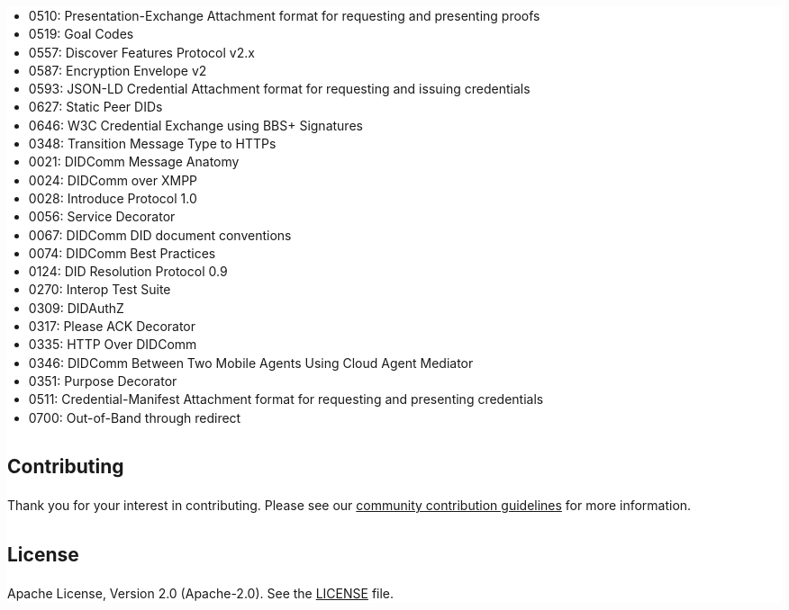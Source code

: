 * 0510: Presentation-Exchange Attachment format for requesting and presenting proofs
* 0519: Goal Codes
* 0557: Discover Features Protocol v2.x
* 0587: Encryption Envelope v2
* 0593: JSON-LD Credential Attachment format for requesting and issuing credentials
* 0627: Static Peer DIDs
* 0646: W3C Credential Exchange using BBS+ Signatures
* 0348: Transition Message Type to HTTPs
* 0021: DIDComm Message Anatomy
* 0024: DIDComm over XMPP
* 0028: Introduce Protocol 1.0
* 0056: Service Decorator
* 0067: DIDComm DID document conventions
* 0074: DIDComm Best Practices
* 0124: DID Resolution Protocol 0.9
* 0270: Interop Test Suite
* 0309: DIDAuthZ
* 0317: Please ACK Decorator
* 0335: HTTP Over DIDComm
* 0346: DIDComm Between Two Mobile Agents Using Cloud Agent Mediator
* 0351: Purpose Decorator
* 0511: Credential-Manifest Attachment format for requesting and presenting credentials
* 0700: Out-of-Band through redirect

## Contributing
Thank you for your interest in contributing. Please see our [community contribution guidelines](https://github.com/trustbloc/community/blob/main/CONTRIBUTING.md) for more information.

## License
Apache License, Version 2.0 (Apache-2.0). See the [LICENSE](LICENSE) file.
